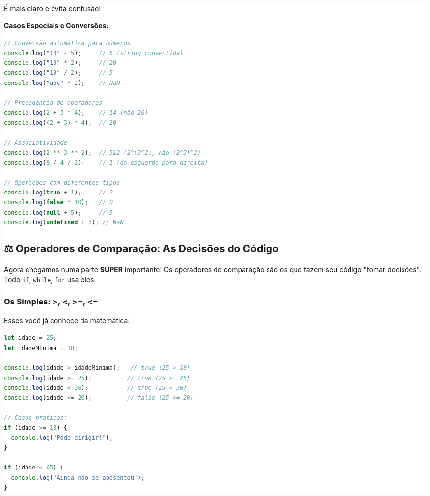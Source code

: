 É mais claro e evita confusão!

**Casos Especiais e Conversões:**

```javascript
// Conversão automática para números
console.log("10" - 5);     // 5 (string convertida)
console.log("10" * 2);     // 20
console.log("10" / 2);     // 5
console.log("abc" * 2);    // NaN

// Precedência de operadores
console.log(2 + 3 * 4);    // 14 (não 20)
console.log((2 + 3) * 4);  // 20

// Associatividade
console.log(2 ** 3 ** 2);  // 512 (2^(3^2), não (2^3)^2)
console.log(8 / 4 / 2);    // 1 (da esquerda para direita)

// Operações com diferentes tipos
console.log(true + 1);     // 2
console.log(false * 10);   // 0
console.log(null + 5);     // 5
console.log(undefined + 5); // NaN
```

## ⚖️ Operadores de Comparação: As Decisões do Código

Agora chegamos numa parte **SUPER** importante! Os operadores de comparação são os que fazem seu código "tomar decisões". Todo `if`, `while`, `for` usa eles.

### Os Simples: >, <, >=, <=

Esses você já conhece da matemática:

```javascript
let idade = 25;
let idadeMinima = 18;

console.log(idade > idadeMinima);   // true (25 > 18)
console.log(idade >= 25);          // true (25 >= 25)
console.log(idade < 30);           // true (25 < 30)
console.log(idade <= 20);          // false (25 <= 20)

// Casos práticos:
if (idade >= 18) {
  console.log("Pode dirigir!");
}

if (idade < 65) {
  console.log("Ainda não se aposentou");
}
```
